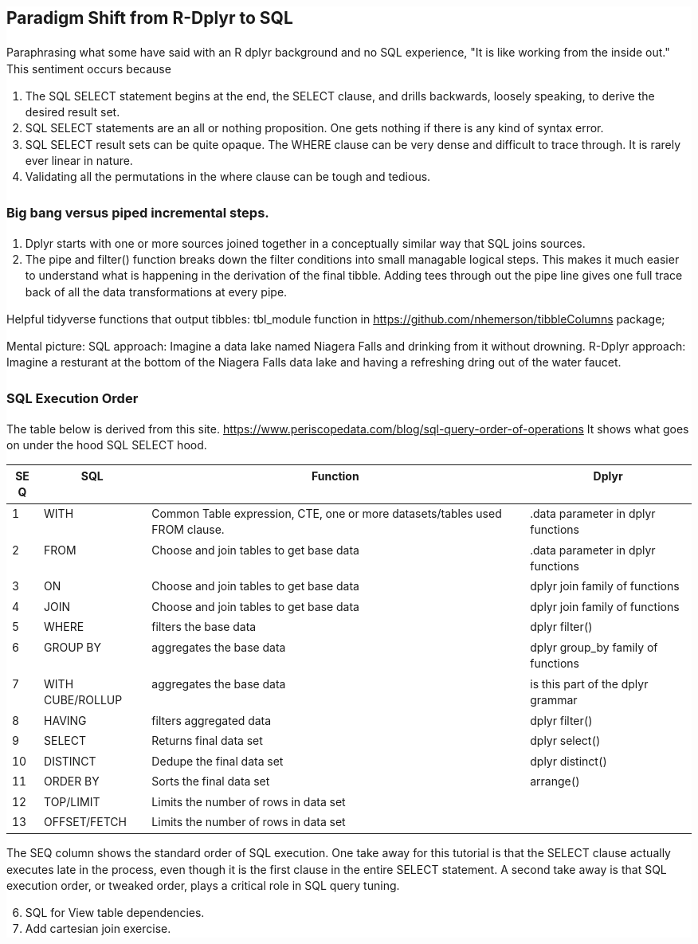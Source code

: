 ## Paradigm Shift from R-Dplyr to SQL
 
Paraphrasing what some have said with an R dplyr background and no SQL experience, "It is like working from the inside out."  This sentiment occurs because 

1.  The SQL SELECT statement begins at the end, the SELECT clause, and drills backwards, loosely speaking, to derive the desired result set.
2.  SQL SELECT statements are an all or nothing proposition.  One gets nothing if there is any kind of syntax error.  
3.  SQL SELECT result sets can be quite opaque.  The WHERE clause can be very dense and difficult to trace through.  It is rarely ever linear in nature.  
4.  Validating all the permutations in the where clause can be tough and tedious.

### Big bang versus piped incremental steps.

1.  Dplyr starts with one or more sources joined together in a conceptually similar way that SQL joins sources.
2.  The pipe and filter() function breaks down the filter conditions into small managable logical steps. This makes it much easier to understand what is happening in the derivation of the final tibble.  Adding  tees through out the pipe line gives one full trace back of all the data transformations at every pipe.

Helpful tidyverse functions that output tibbles: tbl_module function in https://github.com/nhemerson/tibbleColumns package; 

Mental picture: SQL approach: Imagine a data lake named Niagera Falls and drinking from it without drowning.  R-Dplyr approach: Imagine a resturant at the bottom of the Niagera Falls data lake and having a refreshing dring out of the water faucet.


### SQL Execution Order

The table below is derived from this site.  https://www.periscopedata.com/blog/sql-query-order-of-operations  It shows what goes on under the hood SQL SELECT hood.
 
 
SEQ|SQL             |Function                                | Dplyr
---|----------------|----------------------------------------|-------------------------
1  |WITH            |Common Table expression, CTE, one or more datasets/tables used FROM clause.|.data parameter in dplyr functions
2  |FROM            |Choose and join tables to get base data|.data parameter in dplyr functions
3  |ON              |Choose and join tables to get base data|dplyr join family of functions
4  |JOIN            |Choose and join tables to get base data|dplyr join family of functions
5  |WHERE           |filters the base data|dplyr filter()
6  |GROUP BY        |aggregates the base data|dplyr group_by family of functions
7  |WITH CUBE/ROLLUP|aggregates the base data|is this part of the dplyr grammar
8  |HAVING          |filters aggregated data|dplyr filter()
9  |SELECT          |Returns final data set|dplyr select()
10 |DISTINCT        |Dedupe the final data set|dplyr distinct()
11 |ORDER BY        |Sorts the final data set|arrange()
12 |TOP/LIMIT       |Limits the number of rows in data set
13 |OFFSET/FETCH    |Limits the number of rows in data set

The SEQ column shows the standard order of SQL execution.  One take away for this tutorial is that the SELECT clause actually executes late in the process, even though it is the first clause in the entire SELECT statement.  A second take away is that SQL execution order, or tweaked order, plays a critical role in SQL query tuning. 

      
  6.  SQL for View table dependencies.
  7.  Add cartesian join exercise.
